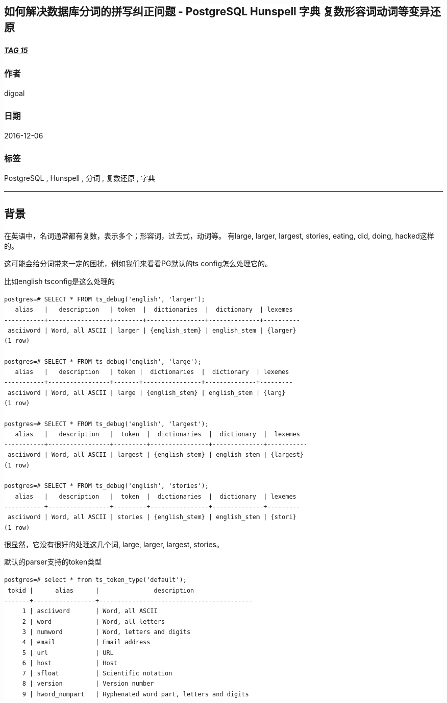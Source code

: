 ## 如何解决数据库分词的拼写纠正问题 - PostgreSQL Hunspell 字典 复数形容词动词等变异还原    
##### [TAG 15](../class/15.md)
                                    
### 作者                                   
digoal                                    
                                    
### 日期                                  
2016-12-06                                     
                                    
### 标签                                  
PostgreSQL , Hunspell , 分词 , 复数还原 , 字典                                                                              
                                    
----                                  
                                    
## 背景           
在英语中，名词通常都有复数，表示多个；形容词，过去式，动词等。  有large, larger, largest, stories, eating, did, doing, hacked这样的。   
  
这可能会给分词带来一定的困扰，例如我们来看看PG默认的ts config怎么处理它的。   
  
比如english tsconfig是这么处理的   
  
```
postgres=# SELECT * FROM ts_debug('english', 'larger');
   alias   |   description   | token  |  dictionaries  |  dictionary  | lexemes  
-----------+-----------------+--------+----------------+--------------+----------
 asciiword | Word, all ASCII | larger | {english_stem} | english_stem | {larger}
(1 row)

postgres=# SELECT * FROM ts_debug('english', 'large');
   alias   |   description   | token |  dictionaries  |  dictionary  | lexemes 
-----------+-----------------+-------+----------------+--------------+---------
 asciiword | Word, all ASCII | large | {english_stem} | english_stem | {larg}
(1 row)

postgres=# SELECT * FROM ts_debug('english', 'largest');
   alias   |   description   |  token  |  dictionaries  |  dictionary  |  lexemes  
-----------+-----------------+---------+----------------+--------------+-----------
 asciiword | Word, all ASCII | largest | {english_stem} | english_stem | {largest}
(1 row)

postgres=# SELECT * FROM ts_debug('english', 'stories');
   alias   |   description   |  token  |  dictionaries  |  dictionary  | lexemes 
-----------+-----------------+---------+----------------+--------------+---------
 asciiword | Word, all ASCII | stories | {english_stem} | english_stem | {stori}
(1 row)
```
  
很显然，它没有很好的处理这几个词, large, larger, largest, stories。  
    
默认的parser支持的token类型    
    
```
postgres=# select * from ts_token_type('default');
 tokid |      alias      |               description                
-------+-----------------+------------------------------------------
     1 | asciiword       | Word, all ASCII
     2 | word            | Word, all letters
     3 | numword         | Word, letters and digits
     4 | email           | Email address
     5 | url             | URL
     6 | host            | Host
     7 | sfloat          | Scientific notation
     8 | version         | Version number
     9 | hword_numpart   | Hyphenated word part, letters and digits
```